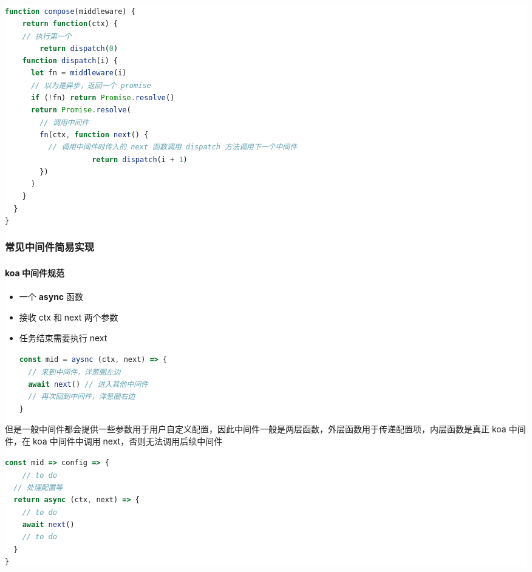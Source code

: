 ```js
```

```js
function compose(middleware) {
	return function(ctx) {
    // 执行第一个
		return dispatch(0)
    function dispatch(i) {
      let fn = middleware(i)
      // 以为是异步，返回一个 promise
      if (!fn) return Promise.resolve()
      return Promise.resolve(
        // 调用中间件
        fn(ctx, function next() {
          // 调用中间件时传入的 next 函数调用 dispatch 方法调用下一个中间件
					return dispatch(i + 1)
        })
      )
    }
  }
}
```

### 常见中间件简易实现

#### koa 中间件规范

- 一个 **async** 函数

- 接收 ctx 和 next 两个参数

- 任务结束需要执行 next

  ```js
  const mid = aysnc (ctx, next) => {
    // 来到中间件，洋葱圈左边
    await next() // 进入其他中间件
    // 再次回到中间件，洋葱圈右边
  }
  ```

但是一般中间件都会提供一些参数用于用户自定义配置，因此中间件一般是两层函数，外层函数用于传递配置项，内层函数是真正 koa 中间件，在 koa 中间件中调用 next，否则无法调用后续中间件

```js
const mid => config => {
	// to do 
  // 处理配置等
  return async (ctx, next) => {
    // to do
    await next()
    // to do 
  }
}
```
